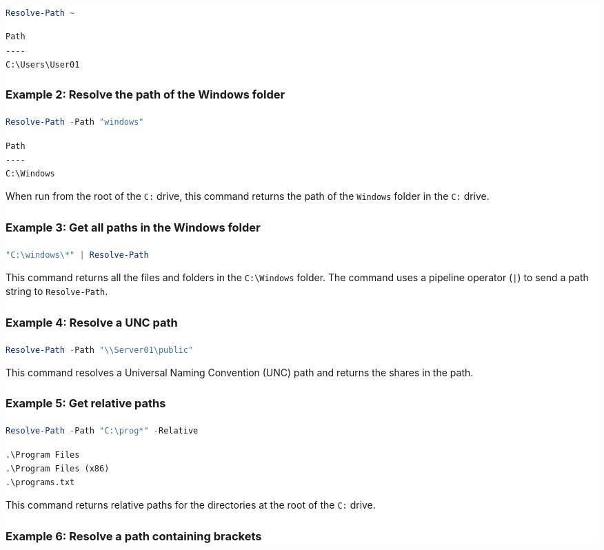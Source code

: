 ```powershell
Resolve-Path ~
```

```Output
Path
----
C:\Users\User01
```

### Example 2: Resolve the path of the Windows folder

```powershell
Resolve-Path -Path "windows"
```

```Output
Path
----
C:\Windows
```

When run from the root of the `C:` drive, this command returns the path of the `Windows` folder in
the `C:` drive.

### Example 3: Get all paths in the Windows folder

```powershell
"C:\windows\*" | Resolve-Path
```

This command returns all the files and folders in the `C:\Windows` folder. The command uses a
pipeline operator (`|`) to send a path string to `Resolve-Path`.

### Example 4: Resolve a UNC path

```powershell
Resolve-Path -Path "\\Server01\public"
```

This command resolves a Universal Naming Convention (UNC) path and returns the shares in the path.

### Example 5: Get relative paths

```powershell
Resolve-Path -Path "C:\prog*" -Relative
```

```Output
.\Program Files
.\Program Files (x86)
.\programs.txt
```

This command returns relative paths for the directories at the root of the `C:` drive.

### Example 6: Resolve a path containing brackets
